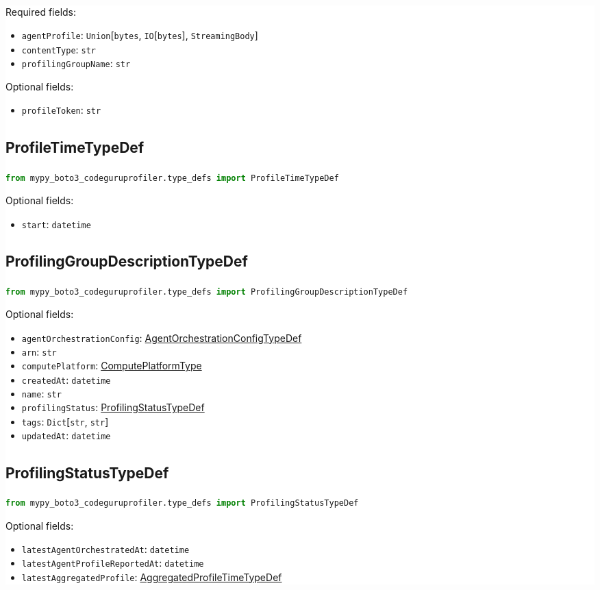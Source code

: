 Required fields:

- `agentProfile`: `Union`\[`bytes`, `IO`\[`bytes`\], `StreamingBody`\]
- `contentType`: `str`
- `profilingGroupName`: `str`

Optional fields:

- `profileToken`: `str`

<a id="profiletimetypedef"></a>

## ProfileTimeTypeDef

```python
from mypy_boto3_codeguruprofiler.type_defs import ProfileTimeTypeDef
```

Optional fields:

- `start`: `datetime`

<a id="profilinggroupdescriptiontypedef"></a>

## ProfilingGroupDescriptionTypeDef

```python
from mypy_boto3_codeguruprofiler.type_defs import ProfilingGroupDescriptionTypeDef
```

Optional fields:

- `agentOrchestrationConfig`:
  [AgentOrchestrationConfigTypeDef](./type_defs.md#agentorchestrationconfigtypedef)
- `arn`: `str`
- `computePlatform`: [ComputePlatformType](./literals.md#computeplatformtype)
- `createdAt`: `datetime`
- `name`: `str`
- `profilingStatus`:
  [ProfilingStatusTypeDef](./type_defs.md#profilingstatustypedef)
- `tags`: `Dict`\[`str`, `str`\]
- `updatedAt`: `datetime`

<a id="profilingstatustypedef"></a>

## ProfilingStatusTypeDef

```python
from mypy_boto3_codeguruprofiler.type_defs import ProfilingStatusTypeDef
```

Optional fields:

- `latestAgentOrchestratedAt`: `datetime`
- `latestAgentProfileReportedAt`: `datetime`
- `latestAggregatedProfile`:
  [AggregatedProfileTimeTypeDef](./type_defs.md#aggregatedprofiletimetypedef)
